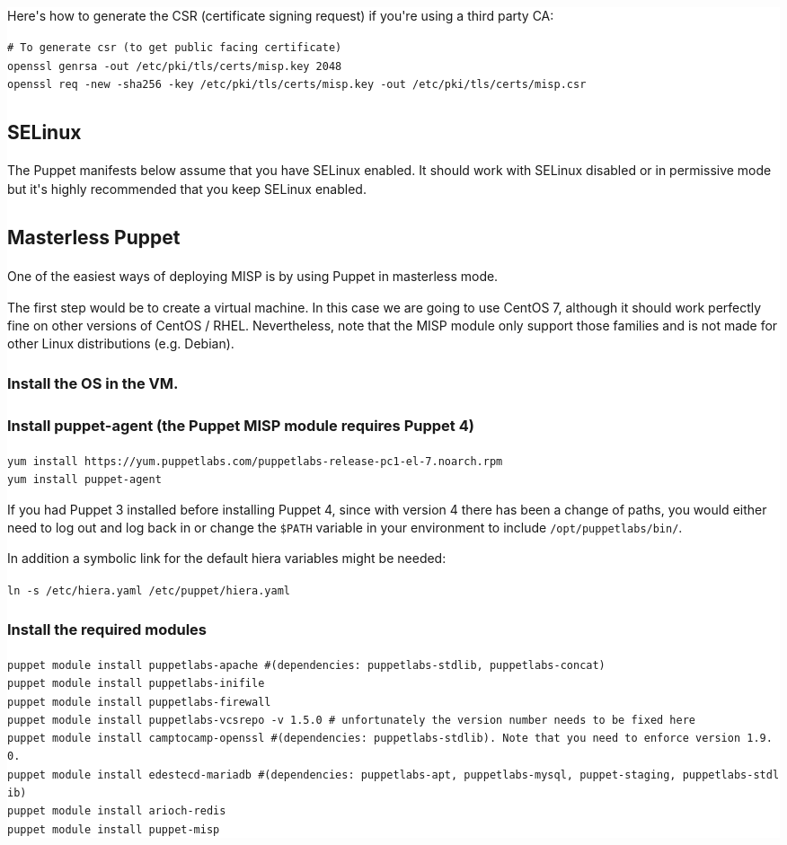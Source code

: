 Here's how to generate the CSR (certificate signing request) if you're using a third party CA:

```
# To generate csr (to get public facing certificate)
openssl genrsa -out /etc/pki/tls/certs/misp.key 2048
openssl req -new -sha256 -key /etc/pki/tls/certs/misp.key -out /etc/pki/tls/certs/misp.csr

```

## SELinux

The Puppet manifests below assume that you have SELinux enabled. It should work with SELinux disabled or in permissive mode but it's highly recommended that you keep SELinux enabled.

## Masterless Puppet

One of the easiest ways of deploying MISP is by using Puppet in masterless mode.

The first step would be to create a virtual machine. In this case we are going to use CentOS 7, although it should work perfectly fine on other versions of CentOS / RHEL. Nevertheless, note that the MISP module only support those families and is not made for other Linux distributions (e.g. Debian).

### Install the OS in the VM.

### Install puppet-agent (the Puppet MISP module requires Puppet 4)

```
yum install https://yum.puppetlabs.com/puppetlabs-release-pc1-el-7.noarch.rpm
yum install puppet-agent
```

If you had Puppet 3 installed before installing Puppet 4, since with version 4 there has been a change of paths, you would either need to log out and log back in or change the `$PATH` variable in your environment to include `/opt/puppetlabs/bin/`.

In addition a symbolic link for the default hiera variables might be needed:

```
ln -s /etc/hiera.yaml /etc/puppet/hiera.yaml
```

### Install the required modules

```
puppet module install puppetlabs-apache #(dependencies: puppetlabs-stdlib, puppetlabs-concat)
puppet module install puppetlabs-inifile
puppet module install puppetlabs-firewall
puppet module install puppetlabs-vcsrepo -v 1.5.0 # unfortunately the version number needs to be fixed here
puppet module install camptocamp-openssl #(dependencies: puppetlabs-stdlib). Note that you need to enforce version 1.9.0.
puppet module install edestecd-mariadb #(dependencies: puppetlabs-apt, puppetlabs-mysql, puppet-staging, puppetlabs-stdlib)
puppet module install arioch-redis
puppet module install puppet-misp
```
